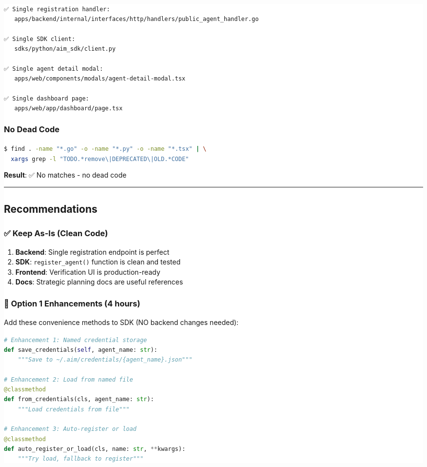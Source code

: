 ```
✅ Single registration handler:
   apps/backend/internal/interfaces/http/handlers/public_agent_handler.go

✅ Single SDK client:
   sdks/python/aim_sdk/client.py

✅ Single agent detail modal:
   apps/web/components/modals/agent-detail-modal.tsx

✅ Single dashboard page:
   apps/web/app/dashboard/page.tsx
```

### No Dead Code

```bash
$ find . -name "*.go" -o -name "*.py" -o -name "*.tsx" | \
  xargs grep -l "TODO.*remove\|DEPRECATED\|OLD.*CODE"
```

**Result**: ✅ No matches - no dead code

---

## Recommendations

### ✅ Keep As-Is (Clean Code)

1. **Backend**: Single registration endpoint is perfect
2. **SDK**: `register_agent()` function is clean and tested
3. **Frontend**: Verification UI is production-ready
4. **Docs**: Strategic planning docs are useful references

### 🎯 Option 1 Enhancements (4 hours)

Add these convenience methods to SDK (NO backend changes needed):

```python
# Enhancement 1: Named credential storage
def save_credentials(self, agent_name: str):
    """Save to ~/.aim/credentials/{agent_name}.json"""

# Enhancement 2: Load from named file
@classmethod
def from_credentials(cls, agent_name: str):
    """Load credentials from file"""

# Enhancement 3: Auto-register or load
@classmethod
def auto_register_or_load(cls, name: str, **kwargs):
    """Try load, fallback to register"""
```
